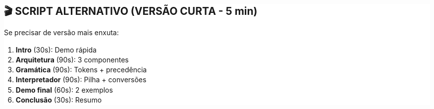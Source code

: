 
## 🎬 SCRIPT ALTERNATIVO (VERSÃO CURTA - 5 min)

Se precisar de versão mais enxuta:

1. **Intro** (30s): Demo rápida
2. **Arquitetura** (90s): 3 componentes  
3. **Gramática** (90s): Tokens + precedência
4. **Interpretador** (90s): Pilha + conversões
5. **Demo final** (60s): 2 exemplos
6. **Conclusão** (30s): Resumo